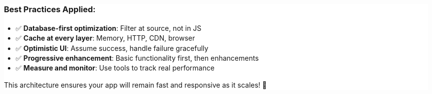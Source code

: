 ### **Best Practices Applied:**
- ✅ **Database-first optimization**: Filter at source, not in JS
- ✅ **Cache at every layer**: Memory, HTTP, CDN, browser
- ✅ **Optimistic UI**: Assume success, handle failure gracefully
- ✅ **Progressive enhancement**: Basic functionality first, then enhancements
- ✅ **Measure and monitor**: Use tools to track real performance

This architecture ensures your app will remain fast and responsive as it scales! 🚀
